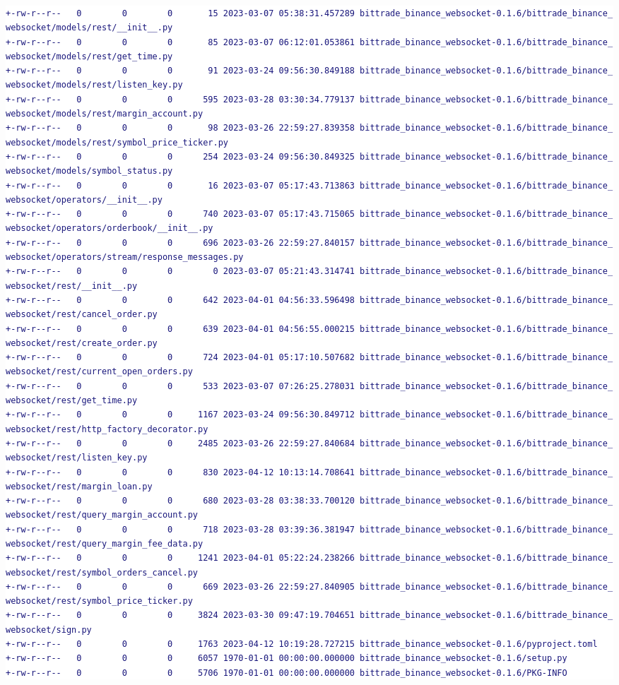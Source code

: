 ```diff
+-rw-r--r--   0        0        0       15 2023-03-07 05:38:31.457289 bittrade_binance_websocket-0.1.6/bittrade_binance_websocket/models/rest/__init__.py
+-rw-r--r--   0        0        0       85 2023-03-07 06:12:01.053861 bittrade_binance_websocket-0.1.6/bittrade_binance_websocket/models/rest/get_time.py
+-rw-r--r--   0        0        0       91 2023-03-24 09:56:30.849188 bittrade_binance_websocket-0.1.6/bittrade_binance_websocket/models/rest/listen_key.py
+-rw-r--r--   0        0        0      595 2023-03-28 03:30:34.779137 bittrade_binance_websocket-0.1.6/bittrade_binance_websocket/models/rest/margin_account.py
+-rw-r--r--   0        0        0       98 2023-03-26 22:59:27.839358 bittrade_binance_websocket-0.1.6/bittrade_binance_websocket/models/rest/symbol_price_ticker.py
+-rw-r--r--   0        0        0      254 2023-03-24 09:56:30.849325 bittrade_binance_websocket-0.1.6/bittrade_binance_websocket/models/symbol_status.py
+-rw-r--r--   0        0        0       16 2023-03-07 05:17:43.713863 bittrade_binance_websocket-0.1.6/bittrade_binance_websocket/operators/__init__.py
+-rw-r--r--   0        0        0      740 2023-03-07 05:17:43.715065 bittrade_binance_websocket-0.1.6/bittrade_binance_websocket/operators/orderbook/__init__.py
+-rw-r--r--   0        0        0      696 2023-03-26 22:59:27.840157 bittrade_binance_websocket-0.1.6/bittrade_binance_websocket/operators/stream/response_messages.py
+-rw-r--r--   0        0        0        0 2023-03-07 05:21:43.314741 bittrade_binance_websocket-0.1.6/bittrade_binance_websocket/rest/__init__.py
+-rw-r--r--   0        0        0      642 2023-04-01 04:56:33.596498 bittrade_binance_websocket-0.1.6/bittrade_binance_websocket/rest/cancel_order.py
+-rw-r--r--   0        0        0      639 2023-04-01 04:56:55.000215 bittrade_binance_websocket-0.1.6/bittrade_binance_websocket/rest/create_order.py
+-rw-r--r--   0        0        0      724 2023-04-01 05:17:10.507682 bittrade_binance_websocket-0.1.6/bittrade_binance_websocket/rest/current_open_orders.py
+-rw-r--r--   0        0        0      533 2023-03-07 07:26:25.278031 bittrade_binance_websocket-0.1.6/bittrade_binance_websocket/rest/get_time.py
+-rw-r--r--   0        0        0     1167 2023-03-24 09:56:30.849712 bittrade_binance_websocket-0.1.6/bittrade_binance_websocket/rest/http_factory_decorator.py
+-rw-r--r--   0        0        0     2485 2023-03-26 22:59:27.840684 bittrade_binance_websocket-0.1.6/bittrade_binance_websocket/rest/listen_key.py
+-rw-r--r--   0        0        0      830 2023-04-12 10:13:14.708641 bittrade_binance_websocket-0.1.6/bittrade_binance_websocket/rest/margin_loan.py
+-rw-r--r--   0        0        0      680 2023-03-28 03:38:33.700120 bittrade_binance_websocket-0.1.6/bittrade_binance_websocket/rest/query_margin_account.py
+-rw-r--r--   0        0        0      718 2023-03-28 03:39:36.381947 bittrade_binance_websocket-0.1.6/bittrade_binance_websocket/rest/query_margin_fee_data.py
+-rw-r--r--   0        0        0     1241 2023-04-01 05:22:24.238266 bittrade_binance_websocket-0.1.6/bittrade_binance_websocket/rest/symbol_orders_cancel.py
+-rw-r--r--   0        0        0      669 2023-03-26 22:59:27.840905 bittrade_binance_websocket-0.1.6/bittrade_binance_websocket/rest/symbol_price_ticker.py
+-rw-r--r--   0        0        0     3824 2023-03-30 09:47:19.704651 bittrade_binance_websocket-0.1.6/bittrade_binance_websocket/sign.py
+-rw-r--r--   0        0        0     1763 2023-04-12 10:19:28.727215 bittrade_binance_websocket-0.1.6/pyproject.toml
+-rw-r--r--   0        0        0     6057 1970-01-01 00:00:00.000000 bittrade_binance_websocket-0.1.6/setup.py
+-rw-r--r--   0        0        0     5706 1970-01-01 00:00:00.000000 bittrade_binance_websocket-0.1.6/PKG-INFO
```
